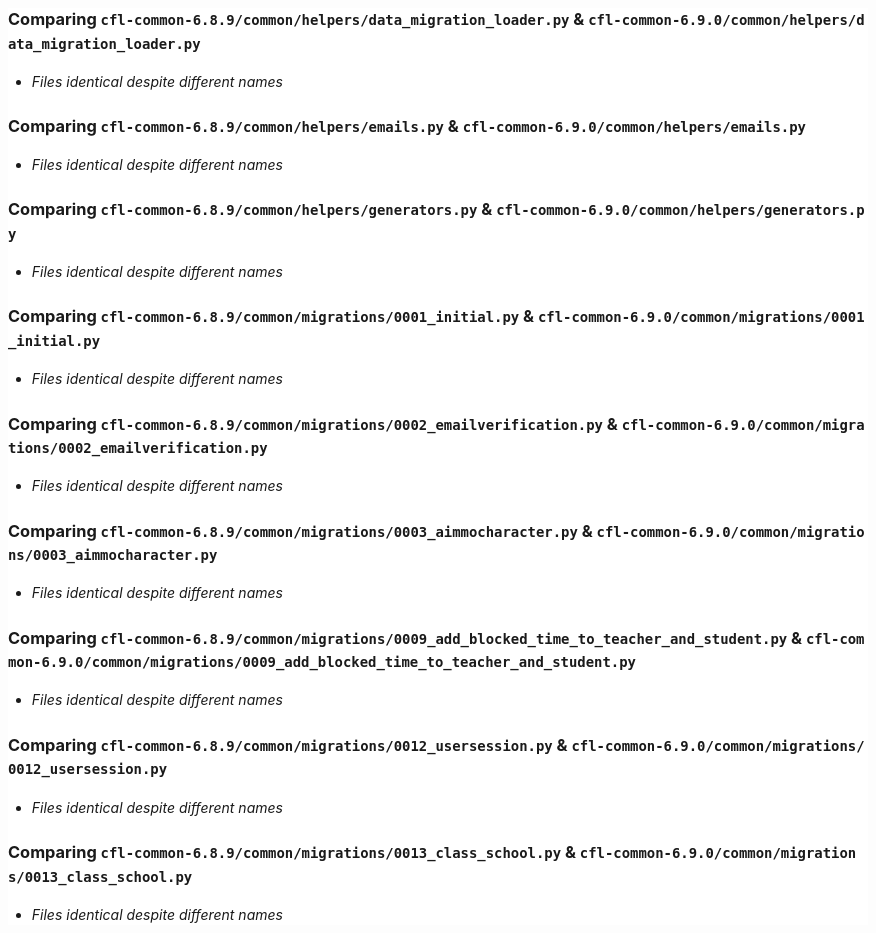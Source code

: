 ### Comparing `cfl-common-6.8.9/common/helpers/data_migration_loader.py` & `cfl-common-6.9.0/common/helpers/data_migration_loader.py`

 * *Files identical despite different names*

### Comparing `cfl-common-6.8.9/common/helpers/emails.py` & `cfl-common-6.9.0/common/helpers/emails.py`

 * *Files identical despite different names*

### Comparing `cfl-common-6.8.9/common/helpers/generators.py` & `cfl-common-6.9.0/common/helpers/generators.py`

 * *Files identical despite different names*

### Comparing `cfl-common-6.8.9/common/migrations/0001_initial.py` & `cfl-common-6.9.0/common/migrations/0001_initial.py`

 * *Files identical despite different names*

### Comparing `cfl-common-6.8.9/common/migrations/0002_emailverification.py` & `cfl-common-6.9.0/common/migrations/0002_emailverification.py`

 * *Files identical despite different names*

### Comparing `cfl-common-6.8.9/common/migrations/0003_aimmocharacter.py` & `cfl-common-6.9.0/common/migrations/0003_aimmocharacter.py`

 * *Files identical despite different names*

### Comparing `cfl-common-6.8.9/common/migrations/0009_add_blocked_time_to_teacher_and_student.py` & `cfl-common-6.9.0/common/migrations/0009_add_blocked_time_to_teacher_and_student.py`

 * *Files identical despite different names*

### Comparing `cfl-common-6.8.9/common/migrations/0012_usersession.py` & `cfl-common-6.9.0/common/migrations/0012_usersession.py`

 * *Files identical despite different names*

### Comparing `cfl-common-6.8.9/common/migrations/0013_class_school.py` & `cfl-common-6.9.0/common/migrations/0013_class_school.py`

 * *Files identical despite different names*
